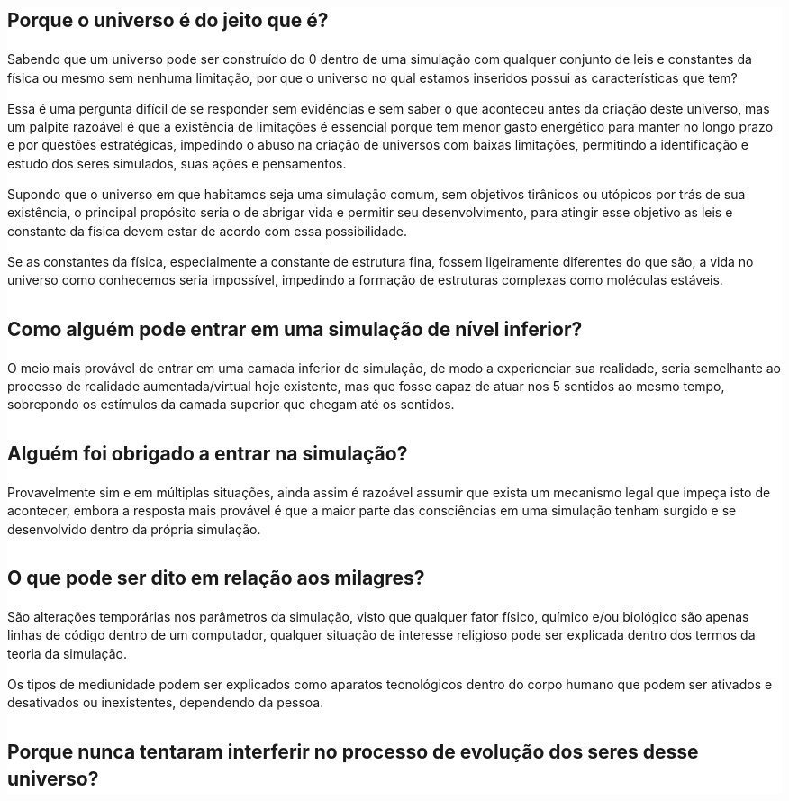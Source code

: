 

## Porque o universo é do jeito que é?

Sabendo que um universo pode ser construído do 0 dentro de uma simulação com qualquer conjunto de leis e constantes da física ou mesmo sem nenhuma limitação, por que o universo no qual estamos inseridos possui as características que tem? 

Essa é uma pergunta difícil de se responder sem evidências e sem saber o que aconteceu antes da criação deste universo, mas um palpite razoável é que a existência de limitações é essencial porque tem menor gasto energético para manter no longo prazo e por questões estratégicas, impedindo o abuso na criação de universos com baixas limitações, permitindo a identificação e estudo dos seres simulados, suas ações e pensamentos.

Supondo que o universo em que habitamos seja uma simulação comum, sem objetivos tirânicos ou utópicos por trás de sua existência, o principal propósito seria o de abrigar vida e permitir seu desenvolvimento, para atingir esse objetivo as leis e constante da física devem estar de acordo com essa possibilidade.

Se as constantes da física, especialmente a constante de estrutura fina, fossem ligeiramente diferentes do que são, a vida no universo como conhecemos seria impossível, impedindo a formação de estruturas complexas como moléculas estáveis.




## Como alguém pode entrar em uma simulação de nível inferior?

O meio mais provável de entrar em uma camada inferior de simulação, de modo a experienciar sua realidade, seria semelhante ao processo de realidade aumentada/virtual hoje existente, mas que fosse capaz de atuar nos 5 sentidos ao mesmo tempo, sobrepondo os estímulos da camada superior que chegam até os sentidos.



## Alguém foi obrigado a entrar na simulação?

Provavelmente sim e em múltiplas situações, ainda assim é razoável assumir que exista um mecanismo legal que impeça isto de acontecer, embora a resposta mais provável é que a maior parte das consciências em uma simulação tenham surgido e se desenvolvido dentro da própria simulação.



## O que pode ser dito em relação aos milagres?

São alterações temporárias nos parâmetros da simulação, visto que qualquer fator físico, químico e/ou biológico são apenas linhas de código dentro de um computador, qualquer situação de interesse religioso pode ser explicada dentro dos termos da teoria da simulação.

Os tipos de mediunidade podem ser explicados como aparatos tecnológicos dentro do corpo humano que podem ser ativados e desativados ou inexistentes, dependendo da pessoa.



## Porque nunca tentaram interferir no processo de evolução dos seres desse universo?
